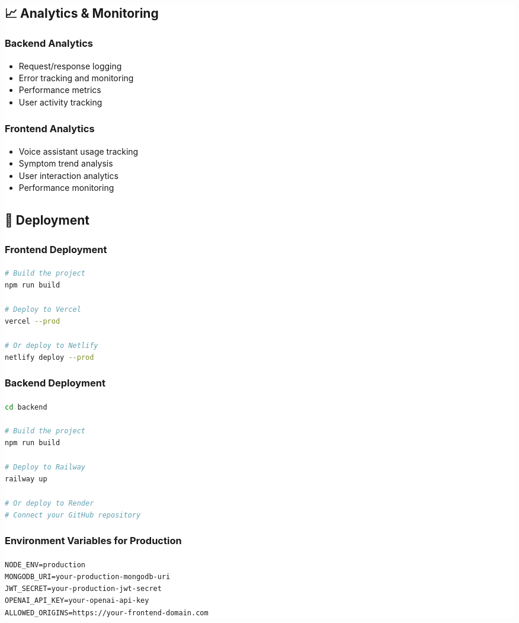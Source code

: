 ## 📈 Analytics & Monitoring

### Backend Analytics
- Request/response logging
- Error tracking and monitoring
- Performance metrics
- User activity tracking

### Frontend Analytics
- Voice assistant usage tracking
- Symptom trend analysis
- User interaction analytics
- Performance monitoring

## 🚀 Deployment

### Frontend Deployment
```bash
# Build the project
npm run build

# Deploy to Vercel
vercel --prod

# Or deploy to Netlify
netlify deploy --prod
```

### Backend Deployment
```bash
cd backend

# Build the project
npm run build

# Deploy to Railway
railway up

# Or deploy to Render
# Connect your GitHub repository
```

### Environment Variables for Production
```env
NODE_ENV=production
MONGODB_URI=your-production-mongodb-uri
JWT_SECRET=your-production-jwt-secret
OPENAI_API_KEY=your-openai-api-key
ALLOWED_ORIGINS=https://your-frontend-domain.com
```
